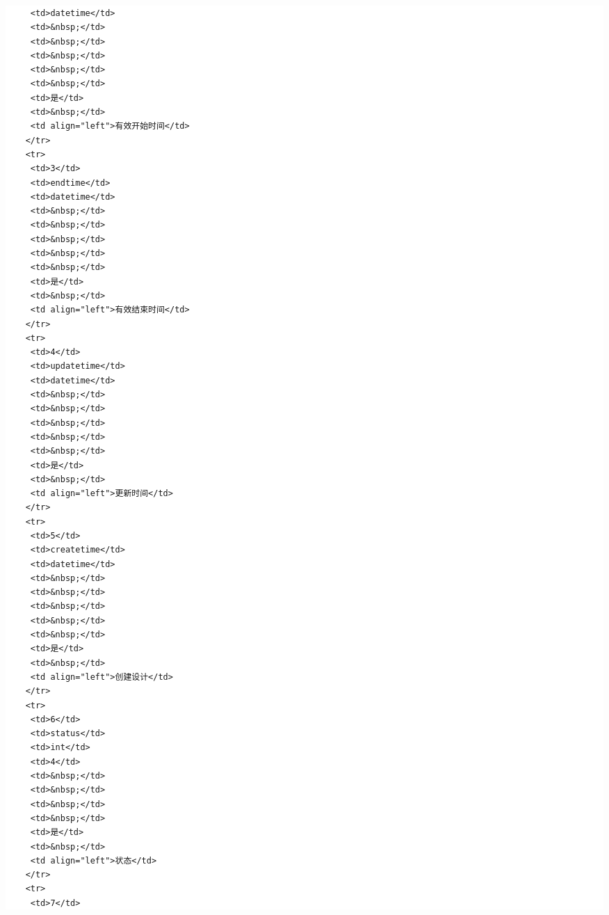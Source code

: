          <td>datetime</td>
         <td>&nbsp;</td>
         <td>&nbsp;</td>
         <td>&nbsp;</td>
         <td>&nbsp;</td>
         <td>&nbsp;</td>
         <td>是</td>
         <td>&nbsp;</td>
         <td align="left">有效开始时间</td>
        </tr>
        <tr>
         <td>3</td>
         <td>endtime</td>
         <td>datetime</td>
         <td>&nbsp;</td>
         <td>&nbsp;</td>
         <td>&nbsp;</td>
         <td>&nbsp;</td>
         <td>&nbsp;</td>
         <td>是</td>
         <td>&nbsp;</td>
         <td align="left">有效结束时间</td>
        </tr>
        <tr>
         <td>4</td>
         <td>updatetime</td>
         <td>datetime</td>
         <td>&nbsp;</td>
         <td>&nbsp;</td>
         <td>&nbsp;</td>
         <td>&nbsp;</td>
         <td>&nbsp;</td>
         <td>是</td>
         <td>&nbsp;</td>
         <td align="left">更新时间</td>
        </tr>
        <tr>
         <td>5</td>
         <td>createtime</td>
         <td>datetime</td>
         <td>&nbsp;</td>
         <td>&nbsp;</td>
         <td>&nbsp;</td>
         <td>&nbsp;</td>
         <td>&nbsp;</td>
         <td>是</td>
         <td>&nbsp;</td>
         <td align="left">创建设计</td>
        </tr>
        <tr>
         <td>6</td>
         <td>status</td>
         <td>int</td>
         <td>4</td>
         <td>&nbsp;</td>
         <td>&nbsp;</td>
         <td>&nbsp;</td>
         <td>&nbsp;</td>
         <td>是</td>
         <td>&nbsp;</td>
         <td align="left">状态</td>
        </tr>
        <tr>
         <td>7</td>